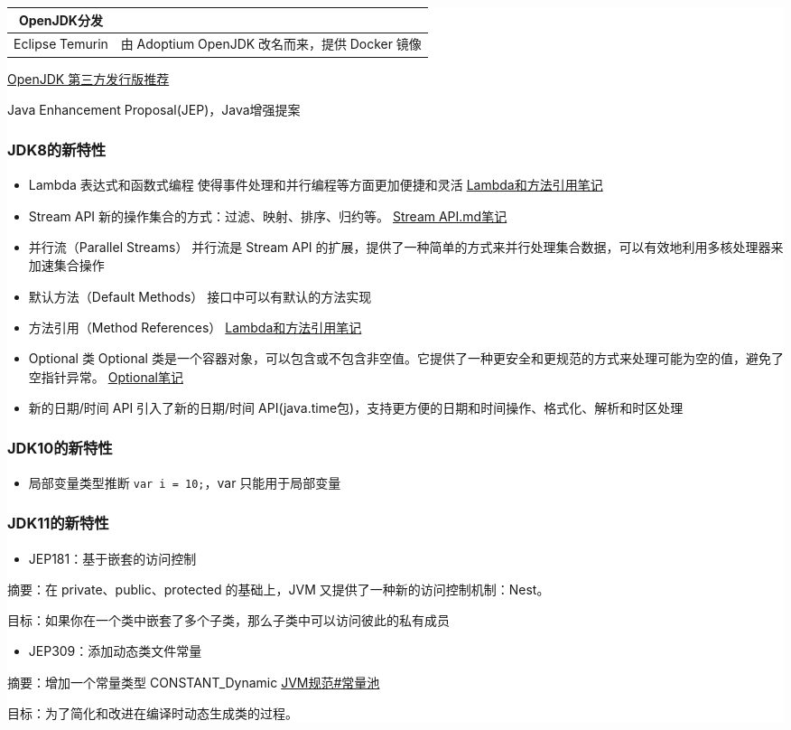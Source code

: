 | **OpenJDK分发** |                                                |
| --------------- | ---------------------------------------------- |
| Eclipse Temurin | 由 Adoptium OpenJDK 改名而来，提供 Docker 镜像 |

[OpenJDK 第三方发行版推荐](https://whichjdk.com/)



Java Enhancement Proposal(JEP)，Java增强提案

### JDK8的新特性

* Lambda 表达式和函数式编程
  使得事件处理和并行编程等方面更加便捷和灵活
  [Lambda和方法引用笔记](./类库APIs/Lambda.md)

* Stream API
  新的操作集合的方式：过滤、映射、排序、归约等。
  [Stream API.md笔记](./类库APIs/Stream_API.md)
* 并行流（Parallel Streams）
  并行流是 Stream API 的扩展，提供了一种简单的方式来并行处理集合数据，可以有效地利用多核处理器来加速集合操作

* 默认方法（Default Methods）
  接口中可以有默认的方法实现

* 方法引用（Method References）
  [Lambda和方法引用笔记](./类库APIs/Lambda.md)

* Optional 类
  Optional 类是一个容器对象，可以包含或不包含非空值。它提供了一种更安全和更规范的方式来处理可能为空的值，避免了空指针异常。
  [Optional笔记](./类库APIs/Optional.md)
* 新的日期/时间 API
  引入了新的日期/时间 API(java.time包)，支持更方便的日期和时间操作、格式化、解析和时区处理



### JDK10的新特性

* 局部变量类型推断
  `var i = 10;`，var 只能用于局部变量



### JDK11的新特性

* JEP181：基于嵌套的访问控制

摘要：在 private、public、protected 的基础上，JVM 又提供了一种新的访问控制机制：Nest。

目标：如果你在一个类中嵌套了多个子类，那么子类中可以访问彼此的私有成员



* JEP309：添加动态类文件常量

摘要：增加一个常量类型 CONSTANT_Dynamic [JVM规范#常量池](https://docs.oracle.com/javase/specs/jvms/se20/html/jvms-4.html#jvms-4.4)

目标：为了简化和改进在编译时动态生成类的过程。
